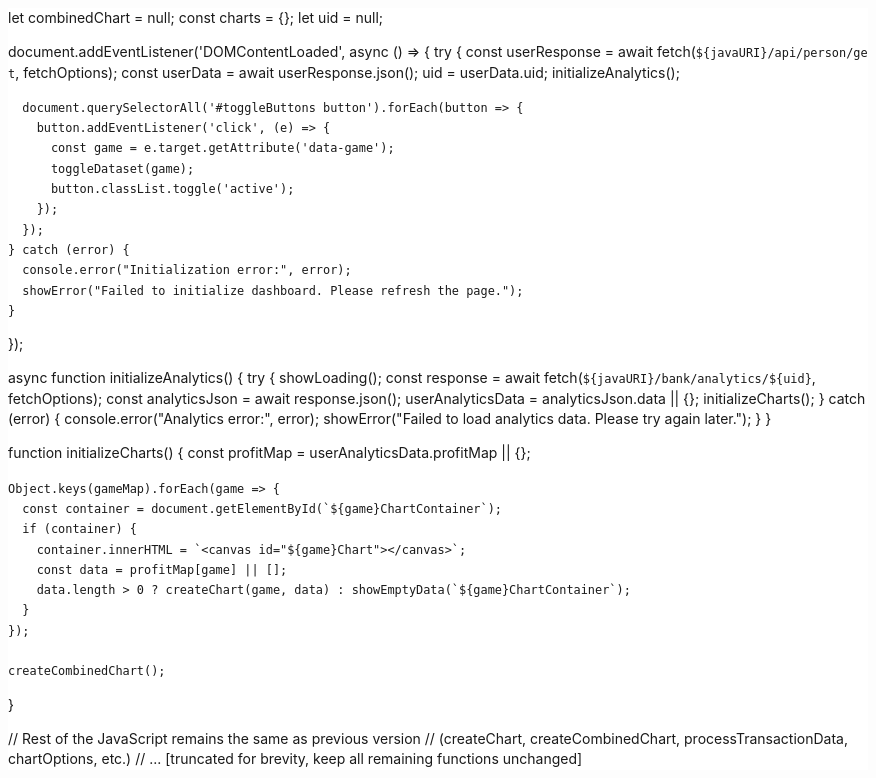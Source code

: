 let combinedChart = null;
const charts = {};
let uid = null;

  document.addEventListener('DOMContentLoaded', async () => {
    try {
      const userResponse = await fetch(`${javaURI}/api/person/get`, fetchOptions);
      const userData = await userResponse.json();
      uid = userData.uid;
      initializeAnalytics();

      document.querySelectorAll('#toggleButtons button').forEach(button => {
        button.addEventListener('click', (e) => {
          const game = e.target.getAttribute('data-game');
          toggleDataset(game);
          button.classList.toggle('active');
        });
      });
    } catch (error) {
      console.error("Initialization error:", error);
      showError("Failed to initialize dashboard. Please refresh the page.");
    }
  });

  async function initializeAnalytics() {
    try {
      showLoading();
      const response = await fetch(`${javaURI}/bank/analytics/${uid}`, fetchOptions);
      const analyticsJson = await response.json();
      userAnalyticsData = analyticsJson.data || {};
      initializeCharts();
    } catch (error) {
      console.error("Analytics error:", error);
      showError("Failed to load analytics data. Please try again later.");
    }
  }

  function initializeCharts() {
    const profitMap = userAnalyticsData.profitMap || {};

    Object.keys(gameMap).forEach(game => {
      const container = document.getElementById(`${game}ChartContainer`);
      if (container) {
        container.innerHTML = `<canvas id="${game}Chart"></canvas>`;
        const data = profitMap[game] || [];
        data.length > 0 ? createChart(game, data) : showEmptyData(`${game}ChartContainer`);
      }
    });

    createCombinedChart();
  }

  // Rest of the JavaScript remains the same as previous version
  // (createChart, createCombinedChart, processTransactionData, chartOptions, etc.)
  // ... [truncated for brevity, keep all remaining functions unchanged]
</script>